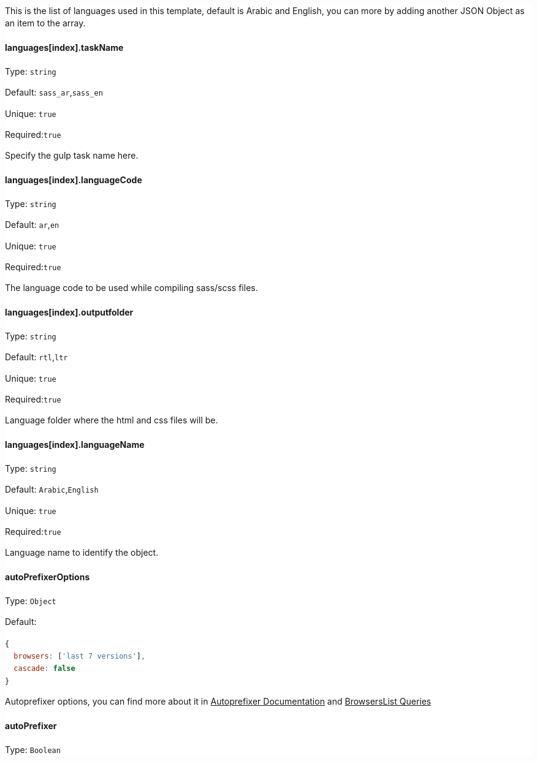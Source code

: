 This is the list of languages used in this template, default is Arabic and English, you can more by adding another JSON Object as an item to the array.

#### languages[index].taskName
Type: `string`

Default: `sass_ar`,`sass_en`

Unique: `true`

Required:`true`

Specify the gulp task name here.

#### languages[index].languageCode
Type: `string`  

Default: `ar`,`en`

Unique: `true`

Required:`true`

The language code to be used while compiling sass/scss files.

#### languages[index].outputfolder
Type: `string`  

Default: `rtl`,`ltr`

Unique: `true`

Required:`true`

Language folder where the html and css files will be.
#### languages[index].languageName
Type: `string`  

Default: `Arabic`,`English`

Unique: `true`

Required:`true`

Language name to identify the object.


#### autoPrefixerOptions
Type: `Object`

Default:
```js
{
  browsers: ['last 7 versions'],
  cascade: false
}
```
Autoprefixer options, you can find more about it in [Autoprefixer Documentation](https://github.com/postcss/autoprefixer#options) and [BrowsersList Queries](https://github.com/ai/browserslist#queries)
#### autoPrefixer
Type: `Boolean`
